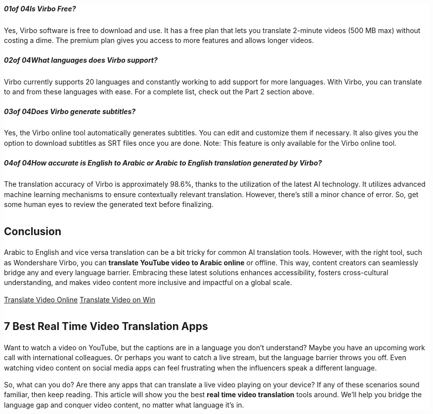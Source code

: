 ##### **01**of 04Is Virbo Free?

Yes, Virbo software is free to download and use. It has a free plan that lets you translate 2-minute videos (500 MB max) without costing a dime. The premium plan gives you access to more features and allows longer videos.

##### **02**of 04What languages does Virbo support?

Virbo currently supports 20 languages and constantly working to add support for more languages. With Virbo, you can translate to and from these languages with ease. For a complete list, check out the Part 2 section above.

##### **03**of 04Does Virbo generate subtitles?

Yes, the Virbo online tool automatically generates subtitles. You can edit and customize them if necessary. It also gives you the option to download subtitles as SRT files once you are done. Note: This feature is only available for the Virbo online tool.

##### **04**of 04How accurate is English to Arabic or Arabic to English translation generated by Virbo?

The translation accuracy of Virbo is approximately 98.6%, thanks to the utilization of the latest AI technology. It utilizes advanced machine learning mechanisms to ensure contextually relevant translation. However, there’s still a minor chance of error. So, get some human eyes to review the generated text before finalizing.

## Conclusion

Arabic to English and vice versa translation can be a bit tricky for common AI translation tools. However, with the right tool, such as Wondershare Virbo, you can **translate YouTube video to Arabic online** or offline. This way, content creators can seamlessly bridge any and every language barrier. Embracing these latest solutions enhances accessibility, fosters cross-cultural understanding, and makes video content more inclusive and impactful on a global scale.

[Translate Video Online](https://tools.techidaily.com/wondershare/virbo/download/) [Translate Video on Win](https://tools.techidaily.com/wondershare/virbo/download/)


<ins class="adsbygoogle"
     style="display:block"
     data-ad-format="autorelaxed"
     data-ad-client="ca-pub-7571918770474297"
     data-ad-slot="1223367746"></ins>

## 7 Best Real Time Video Translation Apps

Want to watch a video on YouTube, but the captions are in a language you don’t understand? Maybe you have an upcoming work call with international colleagues. Or perhaps you want to catch a live stream, but the language barrier throws you off. Even watching video content on social media apps can feel frustrating when the influencers speak a different language.

So, what can you do? Are there any apps that can translate a live video playing on your device? If any of these scenarios sound familiar, then keep reading. This article will show you the best **real time video translation** tools around. We’ll help you bridge the language gap and conquer video content, no matter what language it’s in.
